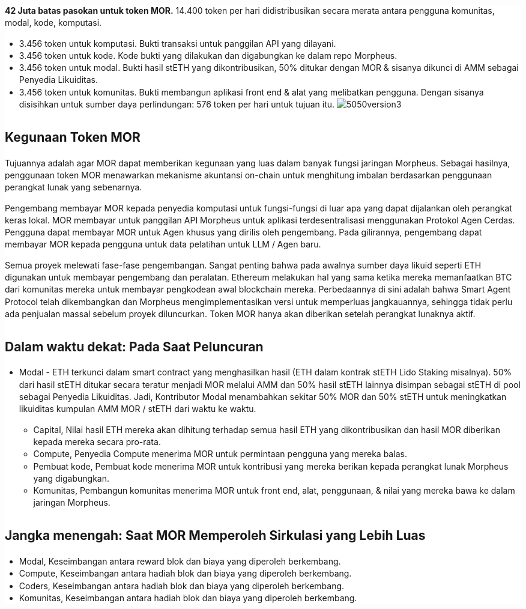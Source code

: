 **42 Juta batas pasokan untuk token MOR.** 
14.400 token per hari didistribusikan secara merata antara pengguna komunitas, modal, kode, komputasi. 

- 3.456 token untuk komputasi. Bukti transaksi untuk panggilan API yang dilayani. 
- 3.456 token untuk kode. Kode bukti yang dilakukan dan digabungkan ke dalam repo Morpheus. 
- 3.456 token untuk modal. Bukti hasil stETH yang dikontribusikan, 50% ditukar dengan MOR & sisanya dikunci di AMM sebagai Penyedia Likuiditas. 
- 3.456 token untuk komunitas. Bukti membangun aplikasi front end & alat yang melibatkan pengguna.
  Dengan sisanya disisihkan untuk sumber daya perlindungan: 576 token per hari untuk tujuan itu.
  ![5050version3](https://github.com/MorpheusAIs/Morpheus/assets/1563345/c9fe763f-d4e4-4069-b9c9-75e0a777c3ad)

## Kegunaan Token MOR
Tujuannya adalah agar MOR dapat memberikan kegunaan yang luas dalam banyak fungsi jaringan Morpheus. Sebagai hasilnya, penggunaan token MOR menawarkan mekanisme akuntansi on-chain untuk menghitung imbalan berdasarkan penggunaan perangkat lunak yang sebenarnya.

Pengembang membayar MOR kepada penyedia komputasi untuk fungsi-fungsi di luar apa yang dapat dijalankan oleh perangkat keras lokal. MOR membayar untuk panggilan API Morpheus untuk aplikasi terdesentralisasi menggunakan Protokol Agen Cerdas. Pengguna dapat membayar MOR untuk Agen khusus yang dirilis oleh pengembang. Pada gilirannya, pengembang dapat membayar MOR kepada pengguna untuk data pelatihan untuk LLM / Agen baru.

Semua proyek melewati fase-fase pengembangan. Sangat penting bahwa pada awalnya sumber daya likuid seperti ETH digunakan untuk membayar pengembang dan peralatan. Ethereum melakukan hal yang sama ketika mereka memanfaatkan BTC dari komunitas mereka untuk membayar pengkodean awal blockchain mereka. Perbedaannya di sini adalah bahwa Smart Agent Protocol telah dikembangkan dan Morpheus mengimplementasikan versi untuk memperluas jangkauannya, sehingga tidak perlu ada penjualan massal sebelum proyek diluncurkan. Token MOR hanya akan diberikan setelah perangkat lunaknya aktif.

## Dalam waktu dekat: Pada Saat Peluncuran
- Modal - ETH terkunci dalam smart contract yang menghasilkan hasil (ETH dalam kontrak stETH Lido Staking misalnya). 50% dari hasil stETH ditukar secara teratur menjadi MOR melalui AMM dan 50% hasil stETH lainnya disimpan sebagai stETH di pool sebagai Penyedia Likuiditas. Jadi, Kontributor Modal menambahkan sekitar 50% MOR dan 50% stETH untuk meningkatkan likuiditas kumpulan AMM MOR / stETH dari waktu ke waktu.

  - Capital, Nilai hasil ETH mereka akan dihitung terhadap semua hasil ETH yang dikontribusikan dan hasil MOR diberikan kepada mereka secara pro-rata.
  - Compute, Penyedia Compute menerima MOR untuk permintaan pengguna yang mereka balas. 
  - Pembuat kode, Pembuat kode menerima MOR untuk kontribusi yang mereka berikan kepada perangkat lunak Morpheus yang digabungkan.
  - Komunitas, Pembangun komunitas menerima MOR untuk front end, alat, penggunaan, & nilai yang mereka bawa ke dalam jaringan Morpheus.

## Jangka menengah: Saat MOR Memperoleh Sirkulasi yang Lebih Luas
- Modal, Keseimbangan antara reward blok dan biaya yang diperoleh berkembang. 
- Compute, Keseimbangan antara hadiah blok dan biaya yang diperoleh berkembang. 
- Coders, Keseimbangan antara hadiah blok dan biaya yang diperoleh berkembang. 
- Komunitas, Keseimbangan antara hadiah blok dan biaya yang diperoleh berkembang.
